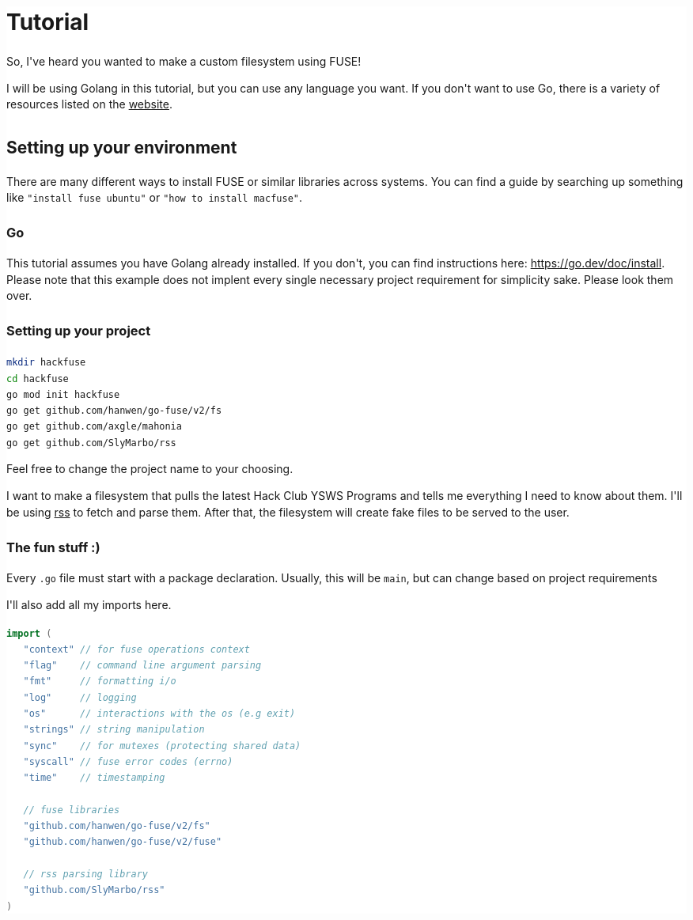 # Tutorial

So, I've heard you wanted to make a custom filesystem using FUSE!

I will be using Golang in this tutorial, but you can use any language you want. If you don't want to use Go, there is a variety of resources listed on the [website](https://hackdrive.radi8.dev).

## Setting up your environment

There are many different ways to install FUSE or similar libraries across systems. You can find a guide by searching up something like `"install fuse ubuntu"` or `"how to install macfuse"`.

### Go

This tutorial assumes you have Golang already installed. If you don't, you can find instructions here: <https://go.dev/doc/install>. Please note that this example does not implent every single necessary project requirement for simplicity sake. Please look them over.

### Setting up your project

```bash
mkdir hackfuse
cd hackfuse
go mod init hackfuse
go get github.com/hanwen/go-fuse/v2/fs
go get github.com/axgle/mahonia
go get github.com/SlyMarbo/rss
```

Feel free to change the project name to your choosing.

I want to make a filesystem that pulls the latest Hack Club YSWS Programs and tells me everything I need to know about them. I'll be using [rss](https://github.com/SlyMarbo/rss) to fetch and parse them. After that, the filesystem will create fake files to be served to the user.

### The fun stuff :)

Every `.go` file must start with a package declaration. Usually, this will be `main`, but can change based on project requirements

I'll also add all my imports here.

```go
import (
   "context" // for fuse operations context
   "flag"    // command line argument parsing
   "fmt"     // formatting i/o
   "log"     // logging
   "os"      // interactions with the os (e.g exit)
   "strings" // string manipulation
   "sync"    // for mutexes (protecting shared data)
   "syscall" // fuse error codes (errno)
   "time"    // timestamping
  
   // fuse libraries
   "github.com/hanwen/go-fuse/v2/fs"
   "github.com/hanwen/go-fuse/v2/fuse"
  
   // rss parsing library
   "github.com/SlyMarbo/rss"
)
```
